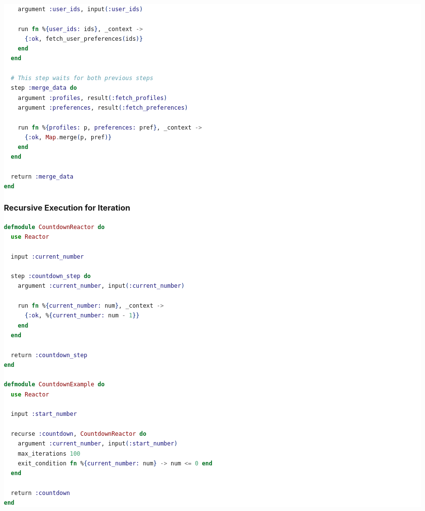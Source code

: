 ```elixir
    argument :user_ids, input(:user_ids)

    run fn %{user_ids: ids}, _context ->
      {:ok, fetch_user_preferences(ids)}
    end
  end

  # This step waits for both previous steps
  step :merge_data do
    argument :profiles, result(:fetch_profiles)
    argument :preferences, result(:fetch_preferences)

    run fn %{profiles: p, preferences: pref}, _context ->
      {:ok, Map.merge(p, pref)}
    end
  end

  return :merge_data
end
```

### Recursive Execution for Iteration

```elixir
defmodule CountdownReactor do
  use Reactor

  input :current_number

  step :countdown_step do
    argument :current_number, input(:current_number)

    run fn %{current_number: num}, _context ->
      {:ok, %{current_number: num - 1}}
    end
  end

  return :countdown_step
end

defmodule CountdownExample do
  use Reactor

  input :start_number

  recurse :countdown, CountdownReactor do
    argument :current_number, input(:start_number)
    max_iterations 100
    exit_condition fn %{current_number: num} -> num <= 0 end
  end

  return :countdown
end
```

